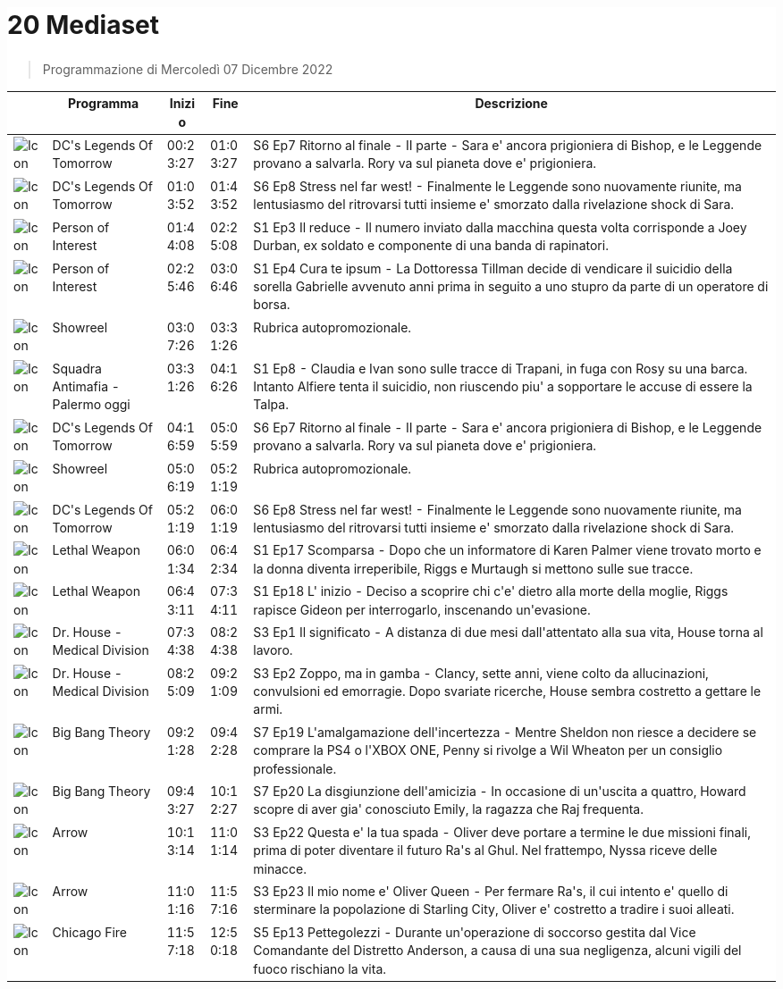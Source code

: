 # 20 Mediaset
> Programmazione di Mercoledì 07 Dicembre 2022

||Programma|Inizio|Fine|Descrizione|
|---|---|---|---|---|
|![Icon](https://guidatv.sky.it/uuid/7ef89be8-3256-4e46-af60-4ff5e0221f74/cover?md5ChecksumParam=6fe366c2b6288e1422a5de1b03b703fc)|DC&#039;s Legends Of Tomorrow|00:23:27|01:03:27|S6 Ep7 Ritorno al finale - II parte - Sara e&#039; ancora prigioniera di Bishop, e le Leggende provano a salvarla. Rory va sul pianeta dove e&#039; prigioniera.
|![Icon](https://guidatv.sky.it/uuid/d8b6e0ab-7189-48b0-aac3-e59b260392de/cover?md5ChecksumParam=6fe366c2b6288e1422a5de1b03b703fc)|DC&#039;s Legends Of Tomorrow|01:03:52|01:43:52|S6 Ep8 Stress nel far west! - Finalmente le Leggende sono nuovamente riunite, ma lentusiasmo del ritrovarsi tutti insieme e&#039; smorzato dalla rivelazione shock di Sara.
|![Icon](https://guidatv.sky.it/uuid/f3cd7692-cdb3-41d4-805c-98faa0e09560/cover?md5ChecksumParam=7ccc90199940218aacb84791841f9b1c)|Person of Interest|01:44:08|02:25:08|S1 Ep3 Il reduce - Il numero inviato dalla macchina questa volta corrisponde a Joey Durban, ex soldato e componente di una banda di rapinatori.
|![Icon](https://guidatv.sky.it/uuid/0c55f631-294f-469f-a79a-70cd36c59867/cover?md5ChecksumParam=7ccc90199940218aacb84791841f9b1c)|Person of Interest|02:25:46|03:06:46|S1 Ep4 Cura te ipsum - La Dottoressa Tillman decide di vendicare il suicidio della sorella Gabrielle avvenuto anni prima in seguito a uno stupro da parte di un operatore di borsa.
|![Icon](https://guidatv.sky.it/uuid/Intrattenimento_Cover_aS6G29F8N9.png)|Showreel|03:07:26|03:31:26|Rubrica autopromozionale.
|![Icon](https://guidatv.sky.it/uuid/7e9810f6-c318-4675-81a5-6b144857e6e7/cover?md5ChecksumParam=a4e1a2f3a885b8bf60cd31d8233fb6b3)|Squadra Antimafia - Palermo oggi|03:31:26|04:16:26|S1 Ep8 - Claudia e Ivan sono sulle tracce di Trapani, in fuga con Rosy su una barca. Intanto Alfiere tenta il suicidio, non riuscendo piu&#039; a sopportare le accuse di essere la Talpa.
|![Icon](https://guidatv.sky.it/uuid/7ef89be8-3256-4e46-af60-4ff5e0221f74/cover?md5ChecksumParam=6fe366c2b6288e1422a5de1b03b703fc)|DC&#039;s Legends Of Tomorrow|04:16:59|05:05:59|S6 Ep7 Ritorno al finale - II parte - Sara e&#039; ancora prigioniera di Bishop, e le Leggende provano a salvarla. Rory va sul pianeta dove e&#039; prigioniera.
|![Icon](https://guidatv.sky.it/uuid/Intrattenimento_Cover_aS6G29F8N9.png)|Showreel|05:06:19|05:21:19|Rubrica autopromozionale.
|![Icon](https://guidatv.sky.it/uuid/d8b6e0ab-7189-48b0-aac3-e59b260392de/cover?md5ChecksumParam=6fe366c2b6288e1422a5de1b03b703fc)|DC&#039;s Legends Of Tomorrow|05:21:19|06:01:19|S6 Ep8 Stress nel far west! - Finalmente le Leggende sono nuovamente riunite, ma lentusiasmo del ritrovarsi tutti insieme e&#039; smorzato dalla rivelazione shock di Sara.
|![Icon](https://guidatv.sky.it/uuid/29c9ad4b-5931-4cc4-9d1e-3a0ee2593903/cover?md5ChecksumParam=07e571721c74156d22f133db478e5721)|Lethal Weapon|06:01:34|06:42:34|S1 Ep17 Scomparsa - Dopo che un informatore di Karen Palmer viene trovato morto e la donna diventa irreperibile, Riggs e Murtaugh si mettono sulle sue tracce.
|![Icon](https://guidatv.sky.it/uuid/dfac6583-de0c-4478-b56b-a95685f5141e/cover?md5ChecksumParam=07e571721c74156d22f133db478e5721)|Lethal Weapon|06:43:11|07:34:11|S1 Ep18 L&#039; inizio - Deciso a scoprire chi c&#039;e&#039; dietro alla morte della moglie, Riggs rapisce Gideon per interrogarlo, inscenando un&#039;evasione.
|![Icon](https://guidatv.sky.it/uuid/5f97e32e-f248-41be-848b-ab5e459cf03e/cover?md5ChecksumParam=29eef039a64b4da73105f5b6fb00c6fe)|Dr. House - Medical Division|07:34:38|08:24:38|S3 Ep1 Il significato - A distanza di due mesi dall&#039;attentato alla sua vita, House torna al lavoro.
|![Icon](https://guidatv.sky.it/uuid/c5e0f5fa-536f-4e12-830e-f07b940a502e/cover?md5ChecksumParam=29eef039a64b4da73105f5b6fb00c6fe)|Dr. House - Medical Division|08:25:09|09:21:09|S3 Ep2 Zoppo, ma in gamba - Clancy, sette anni, viene colto da allucinazioni, convulsioni ed emorragie. Dopo svariate ricerche, House sembra costretto a gettare le armi.
|![Icon](https://guidatv.sky.it/uuid/c68e9baf-cc6c-4c74-a1d5-ee5b8df10ae3/cover?md5ChecksumParam=e0a3848d6f237f6876153918c05e0159)|Big Bang Theory|09:21:28|09:42:28|S7 Ep19 L&#039;amalgamazione dell&#039;incertezza - Mentre Sheldon non riesce a decidere se comprare la PS4 o l&#039;XBOX ONE, Penny si rivolge a Wil Wheaton per un consiglio professionale.
|![Icon](https://guidatv.sky.it/uuid/ff48c51b-c771-416b-adfe-515d9044483c/cover?md5ChecksumParam=e0a3848d6f237f6876153918c05e0159)|Big Bang Theory|09:43:27|10:12:27|S7 Ep20 La disgiunzione dell&#039;amicizia - In occasione di un&#039;uscita a quattro, Howard scopre di aver gia&#039; conosciuto Emily, la ragazza che Raj frequenta.
|![Icon](https://guidatv.sky.it/uuid/ce98319c-3540-4601-a16d-c933145b19a6/cover?md5ChecksumParam=a260a808b7ab5de9f63bf38a28ac55b0)|Arrow|10:13:14|11:01:14|S3 Ep22 Questa e&#039; la tua spada - Oliver deve portare a termine le due missioni finali, prima di poter diventare il futuro Ra&#039;s al Ghul. Nel frattempo, Nyssa riceve delle minacce.
|![Icon](https://guidatv.sky.it/uuid/aeddc766-a058-4085-89fe-fb7cf6809bda/cover?md5ChecksumParam=a260a808b7ab5de9f63bf38a28ac55b0)|Arrow|11:01:16|11:57:16|S3 Ep23 Il mio nome e&#039; Oliver Queen - Per fermare Ra&#039;s, il cui intento e&#039; quello di sterminare la popolazione di Starling City, Oliver e&#039; costretto a tradire i suoi alleati.
|![Icon](https://guidatv.sky.it/uuid/4e7fdeda-2170-4fbf-a454-9424ba47430b/cover?md5ChecksumParam=64b08e7a89181b294709596a3cc5eb9d)|Chicago Fire|11:57:18|12:50:18|S5 Ep13 Pettegolezzi - Durante un&#039;operazione di soccorso gestita dal Vice Comandante del Distretto Anderson, a causa di una sua negligenza, alcuni vigili del fuoco rischiano la vita.